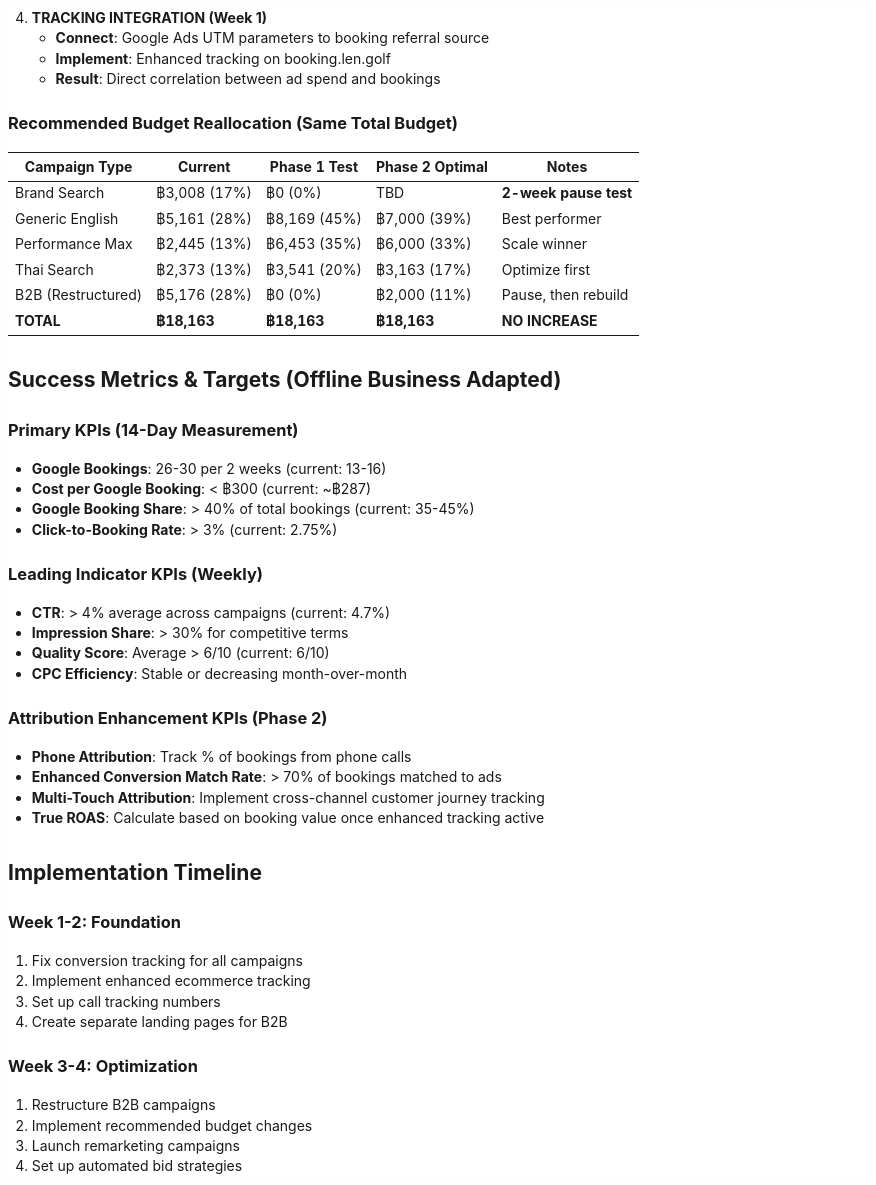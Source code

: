 4. **TRACKING INTEGRATION (Week 1)**
   - **Connect**: Google Ads UTM parameters to booking referral source
   - **Implement**: Enhanced tracking on booking.len.golf
   - **Result**: Direct correlation between ad spend and bookings

### Recommended Budget Reallocation (Same Total Budget)

| Campaign Type | Current | Phase 1 Test | Phase 2 Optimal | Notes |
|--------------|---------|---------------|-----------------|--------|
| Brand Search | ฿3,008 (17%) | ฿0 (0%) | TBD | **2-week pause test** |
| Generic English | ฿5,161 (28%) | ฿8,169 (45%) | ฿7,000 (39%) | Best performer |
| Performance Max | ฿2,445 (13%) | ฿6,453 (35%) | ฿6,000 (33%) | Scale winner |
| Thai Search | ฿2,373 (13%) | ฿3,541 (20%) | ฿3,163 (17%) | Optimize first |
| B2B (Restructured) | ฿5,176 (28%) | ฿0 (0%) | ฿2,000 (11%) | Pause, then rebuild |
| **TOTAL** | **฿18,163** | **฿18,163** | **฿18,163** | **NO INCREASE** |

## Success Metrics & Targets (Offline Business Adapted)

### Primary KPIs (14-Day Measurement)
- **Google Bookings**: 26-30 per 2 weeks (current: 13-16)
- **Cost per Google Booking**: < ฿300 (current: ~฿287)
- **Google Booking Share**: > 40% of total bookings (current: 35-45%)
- **Click-to-Booking Rate**: > 3% (current: 2.75%)

### Leading Indicator KPIs (Weekly)
- **CTR**: > 4% average across campaigns (current: 4.7%)
- **Impression Share**: > 30% for competitive terms
- **Quality Score**: Average > 6/10 (current: 6/10)
- **CPC Efficiency**: Stable or decreasing month-over-month

### Attribution Enhancement KPIs (Phase 2)
- **Phone Attribution**: Track % of bookings from phone calls
- **Enhanced Conversion Match Rate**: > 70% of bookings matched to ads
- **Multi-Touch Attribution**: Implement cross-channel customer journey tracking
- **True ROAS**: Calculate based on booking value once enhanced tracking active

## Implementation Timeline

### Week 1-2: Foundation
1. Fix conversion tracking for all campaigns
2. Implement enhanced ecommerce tracking
3. Set up call tracking numbers
4. Create separate landing pages for B2B

### Week 3-4: Optimization
1. Restructure B2B campaigns
2. Implement recommended budget changes
3. Launch remarketing campaigns
4. Set up automated bid strategies
